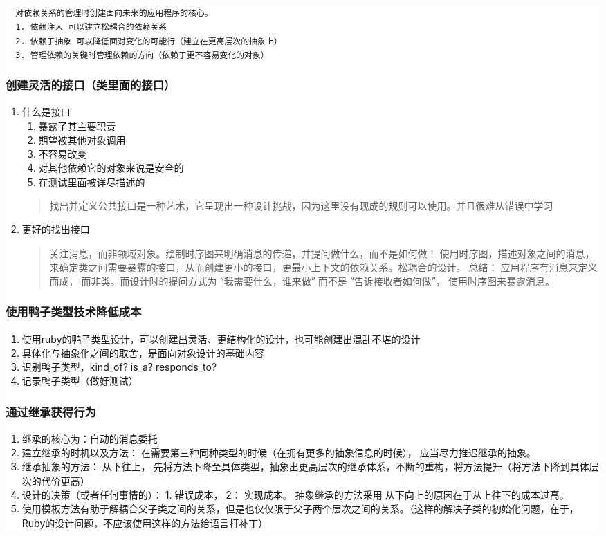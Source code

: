       对依赖关系的管理时创建面向未来的应用程序的核心。
      1. 依赖注入 可以建立松耦合的依赖关系
      2. 依赖于抽象 可以降低面对变化的可能行（建立在更高层次的抽象上）
      3. 管理依赖的关键时管理依赖的方向（依赖于更不容易变化的对象）


### 创建灵活的接口（类里面的接口） ###

   1. 什么是接口
      1. 暴露了其主要职责
      2. 期望被其他对象调用
      3. 不容易改变
      4. 对其他依赖它的对象来说是安全的
      5. 在测试里面被详尽描述的
      > 找出并定义公共接口是一种艺术，它呈现出一种设计挑战，因为这里没有现成的规则可以使用。并且很难从错误中学习
   2. 更好的找出接口
      > 关注消息，而非领域对象。绘制时序图来明确消息的传递，并提问做什么，而不是如何做！
      > 使用时序图，描述对象之间的消息，来确定类之间需要暴露的接口，从而创建更小的接口，更最小上下文的依赖关系。松耦合的设计。
   总结：
       应用程序有消息来定义而成， 而非类。而设计时的提问方式为 “我需要什么，谁来做” 而不是 “告诉接收者如何做”，
       使用时序图来暴露消息。

### 使用鸭子类型技术降低成本 ###
  1. 使用ruby的鸭子类型设计，可以创建出灵活、更结构化的设计，也可能创建出混乱不堪的设计
  2. 具体化与抽象化之间的取舍，是面向对象设计的基础内容
  3. 识别鸭子类型，kind_of? is_a? responds_to?
  4. 记录鸭子类型（做好测试）

### 通过继承获得行为 ###
  1. 继承的核心为：自动的消息委托
  2. 建立继承的时机以及方法： 在需要第三种同种类型的时候（在拥有更多的抽象信息的时候）， 应当尽力推迟继承的抽象。
  3. 继承抽象的方法： 从下往上， 先将方法下降至具体类型，抽象出更高层次的继承体系，不断的重构，将方法提升（将方法下降到具体层次的代价更高）
  4. 设计的决策（或者任何事情的）： 1. 错误成本， 2： 实现成本。 抽象继承的方法采用 从下向上的原因在于从上往下的成本过高。
  5. 使用模板方法有助于解耦合父子类之间的关系，但是也仅仅限于父子两个层次之间的关系。（这样的解决子类的初始化问题，在于，Ruby的设计问题，不应该使用这样的方法给语言打补丁）

